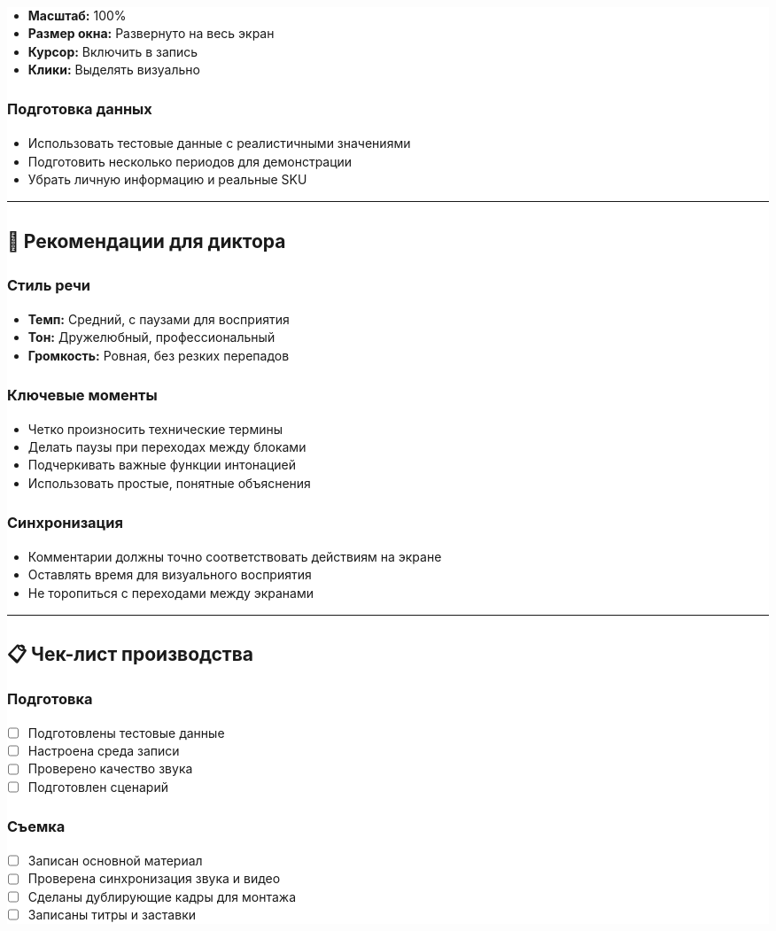 - **Масштаб:** 100%
- **Размер окна:** Развернуто на весь экран
- **Курсор:** Включить в запись
- **Клики:** Выделять визуально

### Подготовка данных

- Использовать тестовые данные с реалистичными значениями
- Подготовить несколько периодов для демонстрации
- Убрать личную информацию и реальные SKU

---

## 🎤 Рекомендации для диктора

### Стиль речи

- **Темп:** Средний, с паузами для восприятия
- **Тон:** Дружелюбный, профессиональный
- **Громкость:** Ровная, без резких перепадов

### Ключевые моменты

- Четко произносить технические термины
- Делать паузы при переходах между блоками
- Подчеркивать важные функции интонацией
- Использовать простые, понятные объяснения

### Синхронизация

- Комментарии должны точно соответствовать действиям на экране
- Оставлять время для визуального восприятия
- Не торопиться с переходами между экранами

---

## 📋 Чек-лист производства

### Подготовка

- [ ] Подготовлены тестовые данные
- [ ] Настроена среда записи
- [ ] Проверено качество звука
- [ ] Подготовлен сценарий

### Съемка

- [ ] Записан основной материал
- [ ] Проверена синхронизация звука и видео
- [ ] Сделаны дублирующие кадры для монтажа
- [ ] Записаны титры и заставки
